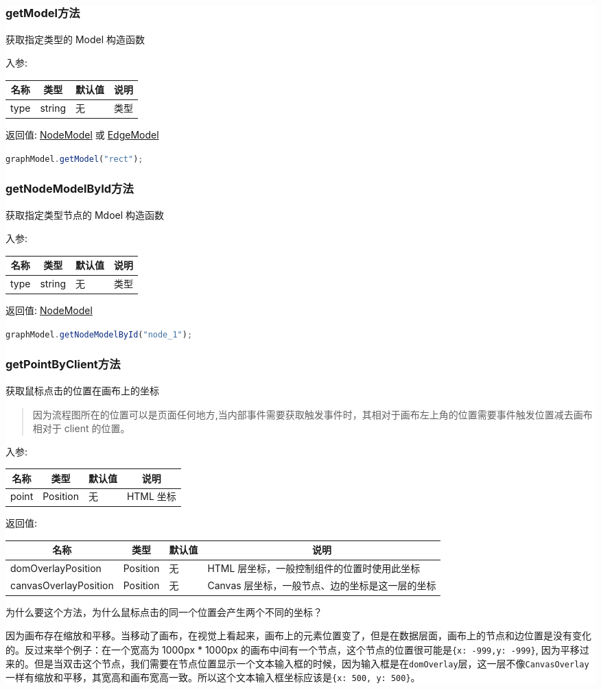 ### getModel<Badge>方法</Badge>

获取指定类型的 Model 构造函数

入参:

| 名称 | 类型   | 默认值 | 说明 |
| ---- | ------ | ------ | ---- |
| type | string | 无     | 类型 |

返回值: [NodeModel](/api/node-model-api) 或 [EdgeModel](/api/edge-model-api)

```jsx | pure
graphModel.getModel("rect");
```

### getNodeModelById<Badge>方法</Badge>

获取指定类型节点的 Mdoel 构造函数

入参:

| 名称 | 类型   | 默认值 | 说明 |
| ---- | ------ | ------ | ---- |
| type | string | 无     | 类型 |

返回值: [NodeModel](/api/node-model-api)

```jsx | pure
graphModel.getNodeModelById("node_1");
```

### getPointByClient<Badge>方法</Badge>

获取鼠标点击的位置在画布上的坐标

> 因为流程图所在的位置可以是页面任何地方,当内部事件需要获取触发事件时，其相对于画布左上角的位置需要事件触发位置减去画布相对于 client 的位置。

入参:

| 名称  | 类型     | 默认值 | 说明      |
| ----- | -------- | ------ | --------- |
| point | Position | 无     | HTML 坐标 |

返回值:

| 名称                  | 类型     | 默认值 | 说明                                            |
| --------------------- | -------- | ------ | ----------------------------------------------- |
| domOverlayPosition    | Position | 无     | HTML 层坐标，一般控制组件的位置时使用此坐标     |
| canvasOverlayPosition | Position | 无     | Canvas 层坐标，一般节点、边的坐标是这一层的坐标 |

为什么要这个方法，为什么鼠标点击的同一个位置会产生两个不同的坐标？

因为画布存在缩放和平移。当移动了画布，在视觉上看起来，画布上的元素位置变了，但是在数据层面，画布上的节点和边位置是没有变化的。反过来举个例子：在一个宽高为 1000px \* 1000px 的画布中间有一个节点，这个节点的位置很可能是`{x: -999,y: -999}`, 因为平移过来的。但是当双击这个节点，我们需要在节点位置显示一个文本输入框的时候，因为输入框是在`domOverlay`层，这一层不像`CanvasOverlay`一样有缩放和平移，其宽高和画布宽高一致。所以这个文本输入框坐标应该是`{x: 500, y: 500}`。
